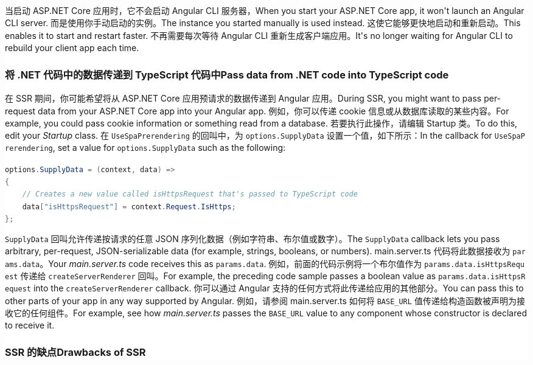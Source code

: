 <span data-ttu-id="c8a34-171">当启动 ASP.NET Core 应用时，它不会启动 Angular CLI 服务器，</span><span class="sxs-lookup"><span data-stu-id="c8a34-171">When you start your ASP.NET Core app, it won't launch an Angular CLI server.</span></span> <span data-ttu-id="c8a34-172">而是使用你手动启动的实例。</span><span class="sxs-lookup"><span data-stu-id="c8a34-172">The instance you started manually is used instead.</span></span> <span data-ttu-id="c8a34-173">这使它能够更快地启动和重新启动。</span><span class="sxs-lookup"><span data-stu-id="c8a34-173">This enables it to start and restart faster.</span></span> <span data-ttu-id="c8a34-174">不再需要每次等待 Angular CLI 重新生成客户端应用。</span><span class="sxs-lookup"><span data-stu-id="c8a34-174">It's no longer waiting for Angular CLI to rebuild your client app each time.</span></span>

### <a name="pass-data-from-net-code-into-typescript-code"></a><span data-ttu-id="c8a34-175">将 .NET 代码中的数据传递到 TypeScript 代码中</span><span class="sxs-lookup"><span data-stu-id="c8a34-175">Pass data from .NET code into TypeScript code</span></span>

<span data-ttu-id="c8a34-176">在 SSR 期间，你可能希望将从 ASP.NET Core 应用预请求的数据传递到 Angular 应用。</span><span class="sxs-lookup"><span data-stu-id="c8a34-176">During SSR, you might want to pass per-request data from your ASP.NET Core app into your Angular app.</span></span> <span data-ttu-id="c8a34-177">例如，你可以传递 cookie 信息或从数据库读取的某些内容。</span><span class="sxs-lookup"><span data-stu-id="c8a34-177">For example, you could pass cookie information or something read from a database.</span></span> <span data-ttu-id="c8a34-178">若要执行此操作，请编辑 Startup 类。</span><span class="sxs-lookup"><span data-stu-id="c8a34-178">To do this, edit your *Startup* class.</span></span> <span data-ttu-id="c8a34-179">在 `UseSpaPrerendering` 的回叫中，为 `options.SupplyData` 设置一个值，如下所示：</span><span class="sxs-lookup"><span data-stu-id="c8a34-179">In the callback for `UseSpaPrerendering`, set a value for `options.SupplyData` such as the following:</span></span>

```csharp
options.SupplyData = (context, data) =>
{
    // Creates a new value called isHttpsRequest that's passed to TypeScript code
    data["isHttpsRequest"] = context.Request.IsHttps;
};
```

<span data-ttu-id="c8a34-180">`SupplyData` 回叫允许传递按请求的任意 JSON 序列化数据（例如字符串、布尔值或数字）。</span><span class="sxs-lookup"><span data-stu-id="c8a34-180">The `SupplyData` callback lets you pass arbitrary, per-request, JSON-serializable data (for example, strings, booleans, or numbers).</span></span> <span data-ttu-id="c8a34-181">main.server.ts 代码将此数据接收为 `params.data`。</span><span class="sxs-lookup"><span data-stu-id="c8a34-181">Your *main.server.ts* code receives this as `params.data`.</span></span> <span data-ttu-id="c8a34-182">例如，前面的代码示例将一个布尔值作为 `params.data.isHttpsRequest` 传递给 `createServerRenderer` 回叫。</span><span class="sxs-lookup"><span data-stu-id="c8a34-182">For example, the preceding code sample passes a boolean value as `params.data.isHttpsRequest` into the `createServerRenderer` callback.</span></span> <span data-ttu-id="c8a34-183">你可以通过 Angular 支持的任何方式将此传递给应用的其他部分。</span><span class="sxs-lookup"><span data-stu-id="c8a34-183">You can pass this to other parts of your app in any way supported by Angular.</span></span> <span data-ttu-id="c8a34-184">例如，请参阅 main.server.ts 如何将 `BASE_URL` 值传递给构造函数被声明为接收它的任何组件。</span><span class="sxs-lookup"><span data-stu-id="c8a34-184">For example, see how *main.server.ts* passes the `BASE_URL` value to any component whose constructor is declared to receive it.</span></span>

### <a name="drawbacks-of-ssr"></a><span data-ttu-id="c8a34-185">SSR 的缺点</span><span class="sxs-lookup"><span data-stu-id="c8a34-185">Drawbacks of SSR</span></span>
